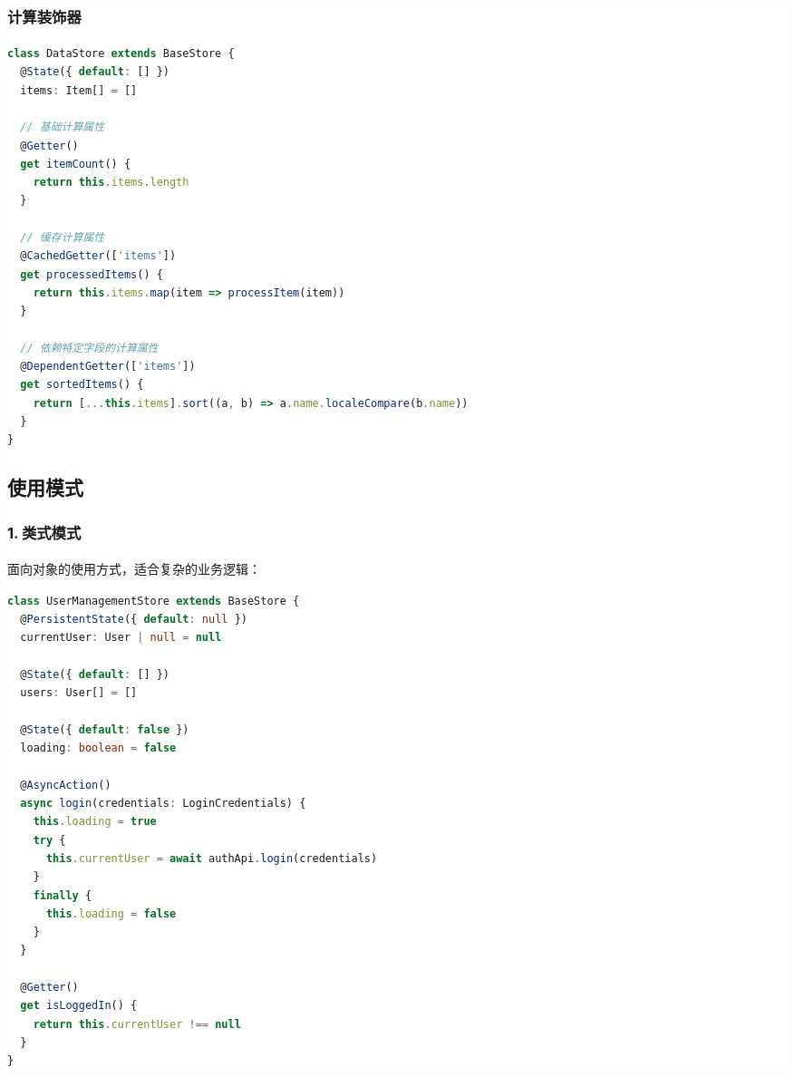 ### 计算装饰器

```typescript
class DataStore extends BaseStore {
  @State({ default: [] })
  items: Item[] = []

  // 基础计算属性
  @Getter()
  get itemCount() {
    return this.items.length
  }

  // 缓存计算属性
  @CachedGetter(['items'])
  get processedItems() {
    return this.items.map(item => processItem(item))
  }

  // 依赖特定字段的计算属性
  @DependentGetter(['items'])
  get sortedItems() {
    return [...this.items].sort((a, b) => a.name.localeCompare(b.name))
  }
}
```

## 使用模式

### 1. 类式模式

面向对象的使用方式，适合复杂的业务逻辑：

```typescript
class UserManagementStore extends BaseStore {
  @PersistentState({ default: null })
  currentUser: User | null = null

  @State({ default: [] })
  users: User[] = []

  @State({ default: false })
  loading: boolean = false

  @AsyncAction()
  async login(credentials: LoginCredentials) {
    this.loading = true
    try {
      this.currentUser = await authApi.login(credentials)
    }
    finally {
      this.loading = false
    }
  }

  @Getter()
  get isLoggedIn() {
    return this.currentUser !== null
  }
}
```

